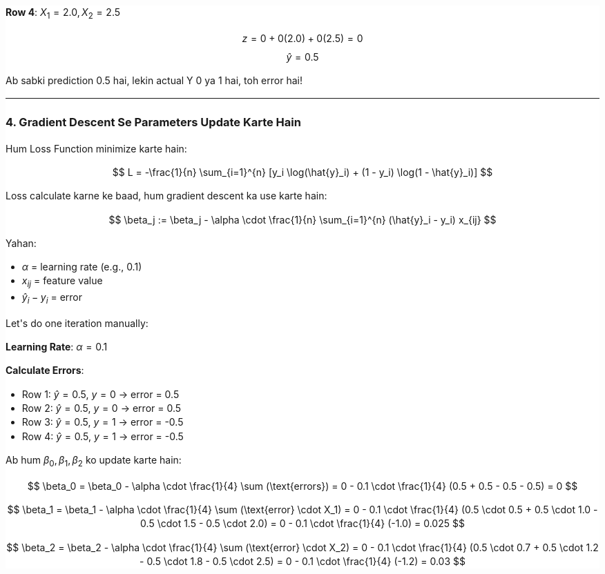 **Row 4**: $X_1 = 2.0, X_2 = 2.5$

$$
z = 0 + 0(2.0) + 0(2.5) = 0
$$
$$
\hat{y} = 0.5
$$

Ab sabki prediction 0.5 hai, lekin actual Y 0 ya 1 hai, toh error hai!

---

### 4. **Gradient Descent Se Parameters Update Karte Hain**

Hum Loss Function minimize karte hain:

$$
L = -\frac{1}{n} \sum_{i=1}^{n} [y_i \log(\hat{y}_i) + (1 - y_i) \log(1 - \hat{y}_i)]
$$

Loss calculate karne ke baad, hum gradient descent ka use karte hain:

$$
\beta_j := \beta_j - \alpha \cdot \frac{1}{n} \sum_{i=1}^{n} (\hat{y}_i - y_i) x_{ij}
$$

Yahan:
- $\alpha$ = learning rate (e.g., 0.1)
- $x_{ij}$ = feature value
- $\hat{y}_i - y_i$ = error

Let's do one iteration manually:

**Learning Rate**: $\alpha = 0.1$

**Calculate Errors**:
- Row 1: $\hat{y} = 0.5$, $y = 0$ → error = 0.5
- Row 2: $\hat{y} = 0.5$, $y = 0$ → error = 0.5
- Row 3: $\hat{y} = 0.5$, $y = 1$ → error = -0.5
- Row 4: $\hat{y} = 0.5$, $y = 1$ → error = -0.5

Ab hum $\beta_0, \beta_1, \beta_2$ ko update karte hain:

$$
\beta_0 = \beta_0 - \alpha \cdot \frac{1}{4} \sum (\text{errors}) = 0 - 0.1 \cdot \frac{1}{4} (0.5 + 0.5 - 0.5 - 0.5) = 0
$$

$$
\beta_1 = \beta_1 - \alpha \cdot \frac{1}{4} \sum (\text{error} \cdot X_1)
= 0 - 0.1 \cdot \frac{1}{4} (0.5 \cdot 0.5 + 0.5 \cdot 1.0 - 0.5 \cdot 1.5 - 0.5 \cdot 2.0)
= 0 - 0.1 \cdot \frac{1}{4} (-1.0) = 0.025
$$

$$
\beta_2 = \beta_2 - \alpha \cdot \frac{1}{4} \sum (\text{error} \cdot X_2)
= 0 - 0.1 \cdot \frac{1}{4} (0.5 \cdot 0.7 + 0.5 \cdot 1.2 - 0.5 \cdot 1.8 - 0.5 \cdot 2.5)
= 0 - 0.1 \cdot \frac{1}{4} (-1.2) = 0.03
$$
